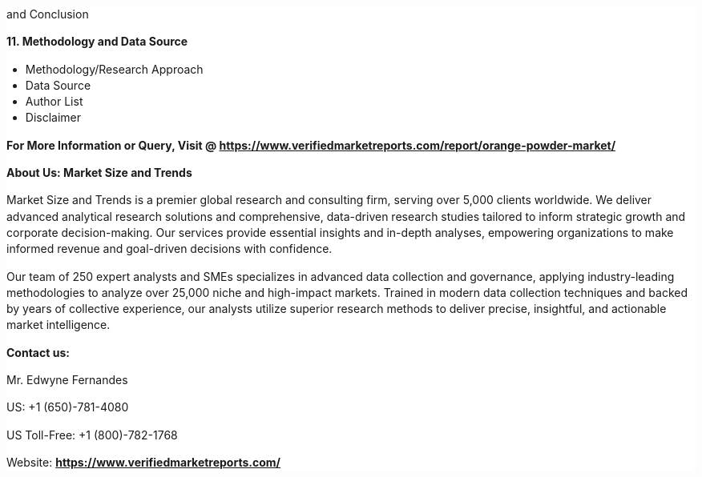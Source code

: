 and Conclusion</strong></p><p><strong>11. Methodology and Data Source</strong></p><ul><li>Methodology/Research Approach</li><li>Data Source</li><li>Author List</li><li>Disclaimer</li></ul></p><p><strong>For More Information or Query, Visit @ <a href="https://www.verifiedmarketreports.com/report/orange-powder-market/">https://www.verifiedmarketreports.com/report/orange-powder-market/</a></strong></p><p><strong>About Us: Market Size and Trends</strong></p><p>Market Size and Trends is a premier global research and consulting firm, serving over 5,000 clients worldwide. We deliver advanced analytical research solutions and comprehensive, data-driven research studies tailored to inform strategic growth and corporate decision-making. Our services provide essential insights and in-depth analyses, empowering organizations to make informed revenue and goal-driven decisions with confidence.</p><p>Our team of 250 expert analysts and SMEs specializes in advanced data collection and governance, applying industry-leading methodologies to analyze over 25,000 niche and high-impact markets. Trained in modern data collection techniques and backed by years of collective experience, our analysts utilize superior research methods to deliver precise, insightful, and actionable market intelligence.</p><p><strong>Contact us:</strong></p><p>Mr. Edwyne Fernandes</p><p>US: +1 (650)-781-4080</p><p>US Toll-Free: +1 (800)-782-1768</p><p>Website: <strong><a href="https://www.verifiedmarketreports.com/">https://www.verifiedmarketreports.com/</a></strong></p>

